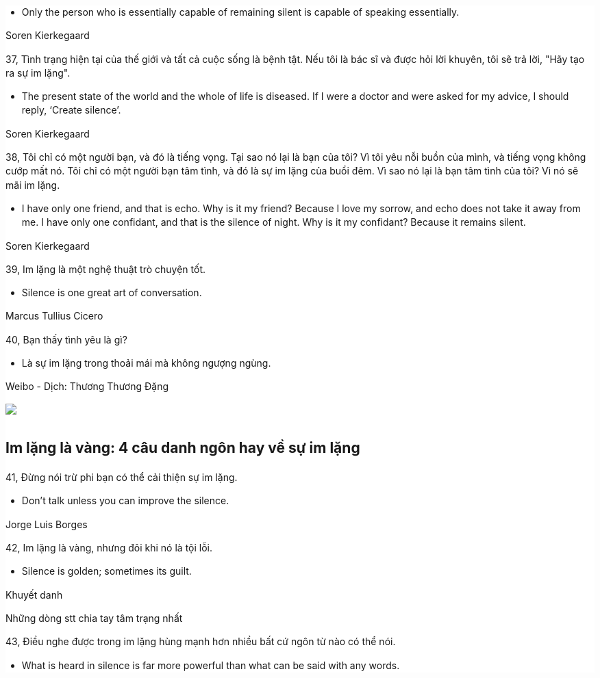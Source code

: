 - Only the person who is essentially capable of remaining silent is capable
of speaking essentially.

Soren Kierkegaard

37, Tình trạng hiện tại của thế giới và tất cả cuộc sống là bệnh tật. Nếu
tôi là bác sĩ và được hỏi lời khuyên, tôi sẽ trả lời, "Hãy tạo ra sự im
lặng".

- The present state of the world and the whole of life is diseased. If I
were a doctor and were asked for my advice, I should reply, ‘Create silence’.

Soren Kierkegaard

38, Tôi chỉ có một người bạn, và đó là tiếng vọng. Tại sao nó lại là bạn
của tôi? Vì tôi yêu nỗi buồn của mình, và tiếng vọng không cướp mất nó.
Tôi chỉ có một người bạn tâm tình, và đó là sự im lặng của buổi đêm. Vì
sao nó lại là bạn tâm tình của tôi? Vì nó sẽ mãi im lặng.

- I have only one friend, and that is echo. Why is it my friend? Because
I love my sorrow, and echo does not take it away from me. I have only one
confidant, and that is the silence of night. Why is it my confidant? Because
it remains silent.

Soren Kierkegaard

39, Im lặng là một nghệ thuật trò chuyện tốt.

- Silence is one great art of conversation.

Marcus Tullius Cicero

40, Bạn thấy tình yêu là gì?

- Là sự im lặng trong thoải mái mà không ngượng ngùng.

Weibo - Dịch: Thương Thương Đặng

![](https://ocuaso.com/wp-content/uploads/2017/06/44-stt-im-lang-nhung-cau-danh-ngon-trich-dan-ve-su-im-lang-hay.jpg)

## Im lặng là vàng: 4 câu danh ngôn hay về sự im lặng

41, Đừng nói trừ phi bạn có thể cải thiện sự im lặng.

- Don’t talk unless you can improve the silence.

Jorge Luis Borges

42, Im lặng là vàng, nhưng đôi khi nó là tội lỗi.

- Silence is golden; sometimes its guilt.

Khuyết danh

Những dòng stt chia tay tâm trạng nhất

43, Điều nghe được trong im lặng hùng mạnh hơn nhiều bất cứ ngôn từ nào
có thể nói.

- What is heard in silence is far more powerful than what can be said with
any words.
